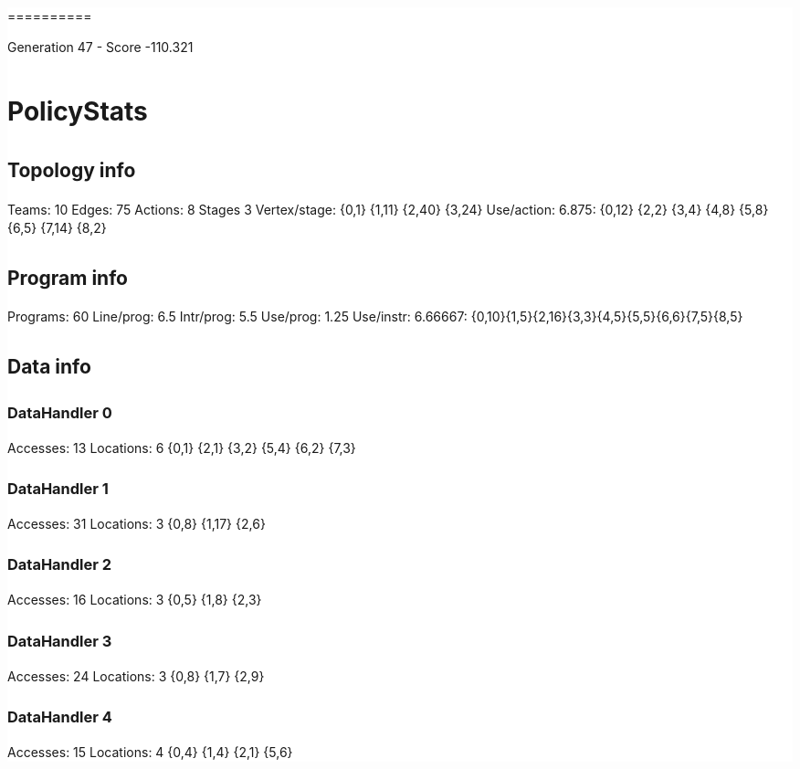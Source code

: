 
==========

Generation 47 - Score -110.321

# PolicyStats
## Topology info
Teams:		10
Edges:		75
Actions:	8
Stages		3
Vertex/stage:	{0,1} {1,11} {2,40} {3,24} 
Use/action:	6.875: {0,12} {2,2} {3,4} {4,8} {5,8} {6,5} {7,14} {8,2} 

## Program info
Programs:	60
Line/prog:	6.5
Intr/prog:	5.5
Use/prog:	1.25
Use/instr:	6.66667: {0,10}{1,5}{2,16}{3,3}{4,5}{5,5}{6,6}{7,5}{8,5}

## Data info

### DataHandler 0
Accesses:	13
Locations:	6
{0,1} {2,1} {3,2} {5,4} {6,2} {7,3} 

### DataHandler 1
Accesses:	31
Locations:	3
{0,8} {1,17} {2,6} 

### DataHandler 2
Accesses:	16
Locations:	3
{0,5} {1,8} {2,3} 

### DataHandler 3
Accesses:	24
Locations:	3
{0,8} {1,7} {2,9} 

### DataHandler 4
Accesses:	15
Locations:	4
{0,4} {1,4} {2,1} {5,6} 
